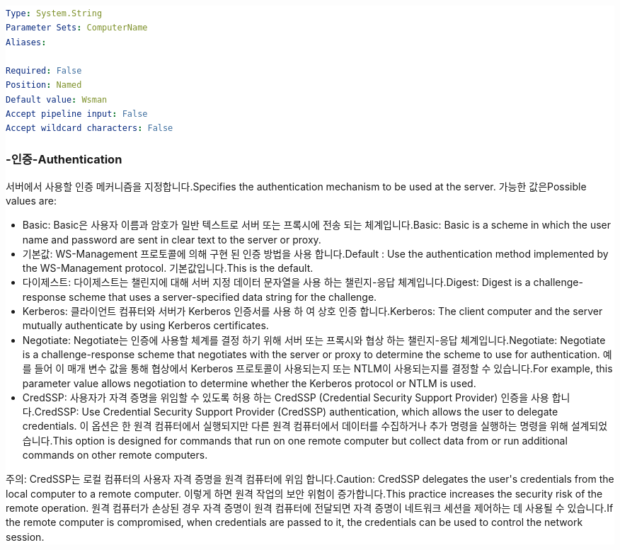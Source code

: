 ```yaml
Type: System.String
Parameter Sets: ComputerName
Aliases:

Required: False
Position: Named
Default value: Wsman
Accept pipeline input: False
Accept wildcard characters: False
```

### <span data-ttu-id="adefc-141">-인증</span><span class="sxs-lookup"><span data-stu-id="adefc-141">-Authentication</span></span>

<span data-ttu-id="adefc-142">서버에서 사용할 인증 메커니즘을 지정합니다.</span><span class="sxs-lookup"><span data-stu-id="adefc-142">Specifies the authentication mechanism to be used at the server.</span></span>
<span data-ttu-id="adefc-143">가능한 값은</span><span class="sxs-lookup"><span data-stu-id="adefc-143">Possible values are:</span></span>

- <span data-ttu-id="adefc-144">Basic: Basic은 사용자 이름과 암호가 일반 텍스트로 서버 또는 프록시에 전송 되는 체계입니다.</span><span class="sxs-lookup"><span data-stu-id="adefc-144">Basic: Basic is a scheme in which the user name and password are sent in clear text to the server or proxy.</span></span>
- <span data-ttu-id="adefc-145">기본값: WS-Management 프로토콜에 의해 구현 된 인증 방법을 사용 합니다.</span><span class="sxs-lookup"><span data-stu-id="adefc-145">Default : Use the authentication method implemented by the WS-Management protocol.</span></span> <span data-ttu-id="adefc-146">기본값입니다.</span><span class="sxs-lookup"><span data-stu-id="adefc-146">This is the default.</span></span>
- <span data-ttu-id="adefc-147">다이제스트: 다이제스트는 챌린지에 대해 서버 지정 데이터 문자열을 사용 하는 챌린지-응답 체계입니다.</span><span class="sxs-lookup"><span data-stu-id="adefc-147">Digest: Digest is a challenge-response scheme that uses a server-specified data string for the challenge.</span></span>
- <span data-ttu-id="adefc-148">Kerberos: 클라이언트 컴퓨터와 서버가 Kerberos 인증서를 사용 하 여 상호 인증 합니다.</span><span class="sxs-lookup"><span data-stu-id="adefc-148">Kerberos: The client computer and the server mutually authenticate by using Kerberos certificates.</span></span>
- <span data-ttu-id="adefc-149">Negotiate: Negotiate는 인증에 사용할 체계를 결정 하기 위해 서버 또는 프록시와 협상 하는 챌린지-응답 체계입니다.</span><span class="sxs-lookup"><span data-stu-id="adefc-149">Negotiate: Negotiate is a challenge-response scheme that negotiates with the server or proxy to determine the scheme to use for authentication.</span></span> <span data-ttu-id="adefc-150">예를 들어 이 매개 변수 값을 통해 협상에서 Kerberos 프로토콜이 사용되는지 또는 NTLM이 사용되는지를 결정할 수 있습니다.</span><span class="sxs-lookup"><span data-stu-id="adefc-150">For example, this parameter value allows negotiation to determine whether the Kerberos protocol or NTLM is used.</span></span>
- <span data-ttu-id="adefc-151">CredSSP: 사용자가 자격 증명을 위임할 수 있도록 허용 하는 CredSSP (Credential Security Support Provider) 인증을 사용 합니다.</span><span class="sxs-lookup"><span data-stu-id="adefc-151">CredSSP: Use Credential Security Support Provider (CredSSP) authentication, which allows the user to delegate credentials.</span></span> <span data-ttu-id="adefc-152">이 옵션은 한 원격 컴퓨터에서 실행되지만 다른 원격 컴퓨터에서 데이터를 수집하거나 추가 명령을 실행하는 명령을 위해 설계되었습니다.</span><span class="sxs-lookup"><span data-stu-id="adefc-152">This option is designed for commands that run on one remote computer but collect data from or run additional commands on other remote computers.</span></span>

<span data-ttu-id="adefc-153">주의: CredSSP는 로컬 컴퓨터의 사용자 자격 증명을 원격 컴퓨터에 위임 합니다.</span><span class="sxs-lookup"><span data-stu-id="adefc-153">Caution: CredSSP delegates the user's credentials from the local computer to a remote computer.</span></span>
<span data-ttu-id="adefc-154">이렇게 하면 원격 작업의 보안 위험이 증가합니다.</span><span class="sxs-lookup"><span data-stu-id="adefc-154">This practice increases the security risk of the remote operation.</span></span>
<span data-ttu-id="adefc-155">원격 컴퓨터가 손상된 경우 자격 증명이 원격 컴퓨터에 전달되면 자격 증명이 네트워크 세션을 제어하는 데 사용될 수 있습니다.</span><span class="sxs-lookup"><span data-stu-id="adefc-155">If the remote computer is compromised, when credentials are passed to it, the credentials can be used to control the network session.</span></span>

